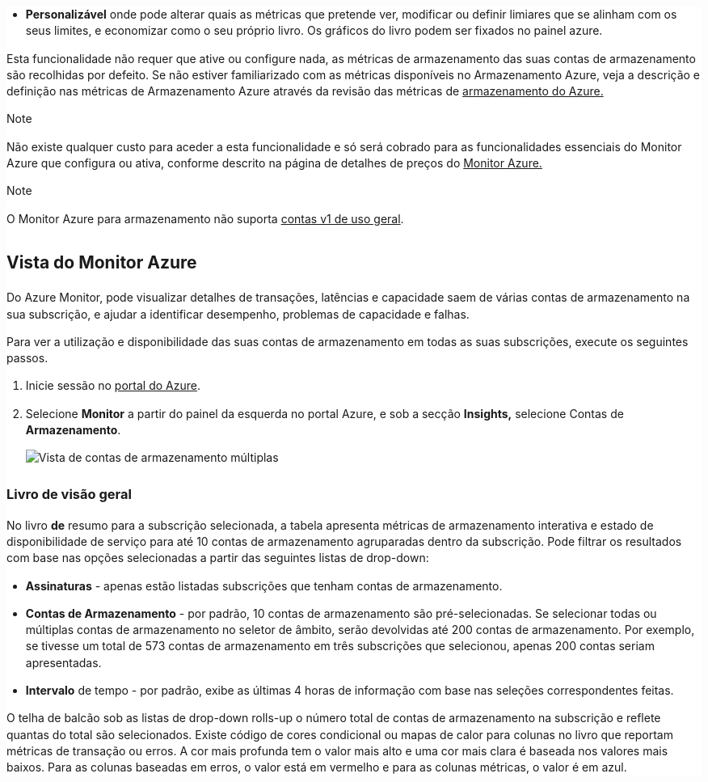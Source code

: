 * **Personalizável** onde pode alterar quais as métricas que pretende ver, modificar ou definir limiares que se alinham com os seus limites, e economizar como o seu próprio livro. Os gráficos do livro podem ser fixados no painel azure.  

Esta funcionalidade não requer que ative ou configure nada, as métricas de armazenamento das suas contas de armazenamento são recolhidas por defeito. Se não estiver familiarizado com as métricas disponíveis no Armazenamento Azure, veja a descrição e definição nas métricas de Armazenamento Azure através da revisão das métricas de [armazenamento do Azure.](../../storage/common/storage-metrics-in-azure-monitor.md)

>[!NOTE]
>Não existe qualquer custo para aceder a esta funcionalidade e só será cobrado para as funcionalidades essenciais do Monitor Azure que configura ou ativa, conforme descrito na página de detalhes de preços do [Monitor Azure.](https://azure.microsoft.com/pricing/details/monitor/)

>[!NOTE]
>O Monitor Azure para armazenamento não suporta [contas v1 de uso geral](../../storage/common/storage-account-overview.md#general-purpose-v1-accounts).
>

## <a name="view-from-azure-monitor"></a>Vista do Monitor Azure

Do Azure Monitor, pode visualizar detalhes de transações, latências e capacidade saem de várias contas de armazenamento na sua subscrição, e ajudar a identificar desempenho, problemas de capacidade e falhas.

Para ver a utilização e disponibilidade das suas contas de armazenamento em todas as suas subscrições, execute os seguintes passos.

1. Inicie sessão no [portal do Azure](https://portal.azure.com).

2. Selecione **Monitor** a partir do painel da esquerda no portal Azure, e sob a secção **Insights,** selecione Contas de **Armazenamento**.

    ![Vista de contas de armazenamento múltiplas](./media/storage-insights-overview/multiple-storage-accounts-view-01.png)

### <a name="overview-workbook"></a>Livro de visão geral

No livro **de** resumo para a subscrição selecionada, a tabela apresenta métricas de armazenamento interativa e estado de disponibilidade de serviço para até 10 contas de armazenamento agruparadas dentro da subscrição. Pode filtrar os resultados com base nas opções selecionadas a partir das seguintes listas de drop-down:

* **Assinaturas** - apenas estão listadas subscrições que tenham contas de armazenamento.  

* **Contas de Armazenamento** - por padrão, 10 contas de armazenamento são pré-selecionadas. Se selecionar todas ou múltiplas contas de armazenamento no seletor de âmbito, serão devolvidas até 200 contas de armazenamento. Por exemplo, se tivesse um total de 573 contas de armazenamento em três subscrições que selecionou, apenas 200 contas seriam apresentadas. 

* **Intervalo** de tempo - por padrão, exibe as últimas 4 horas de informação com base nas seleções correspondentes feitas.

O telha de balcão sob as listas de drop-down rolls-up o número total de contas de armazenamento na subscrição e reflete quantas do total são selecionados. Existe código de cores condicional ou mapas de calor para colunas no livro que reportam métricas de transação ou erros. A cor mais profunda tem o valor mais alto e uma cor mais clara é baseada nos valores mais baixos. Para as colunas baseadas em erros, o valor está em vermelho e para as colunas métricas, o valor é em azul.
